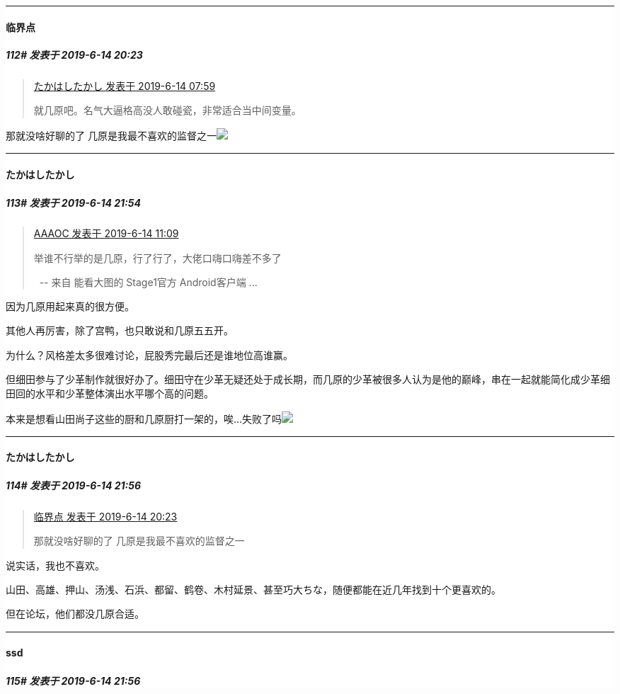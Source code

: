 
-----

####  临界点  
##### 112#       发表于 2019-6-14 20:23


<blockquote><a href="httphttps://bbs.saraba1st.com/2b/forum.php?mod=redirect&amp;goto=findpost&amp;pid=44121711&amp;ptid=1726440" target="_blank">たかはしたかし 发表于 2019-6-14 07:59</a>

就几原吧。名气大逼格高没人敢碰瓷，非常适合当中间变量。</blockquote>
那就没啥好聊的了 几原是我最不喜欢的监督之一<img src="https://static.saraba1st.com/image/smiley/face2017/014.png" referrerpolicy="no-referrer">


-----

####  たかはしたかし  
##### 113#       发表于 2019-6-14 21:54


<blockquote><a href="httphttps://bbs.saraba1st.com/2b/forum.php?mod=redirect&amp;goto=findpost&amp;pid=44124320&amp;ptid=1726440" target="_blank">AAAOC 发表于 2019-6-14 11:09</a>

举谁不行举的是几原，行了行了，大佬口嗨口嗨差不多了


  -- 来自 能看大图的 Stage1官方 Android客户端 ...</blockquote>
因为几原用起来真的很方便。

其他人再厉害，除了宫鸭，也只敢说和几原五五开。

为什么？风格差太多很难讨论，屁股秀完最后还是谁地位高谁赢。

但细田参与了少革制作就很好办了。细田守在少革无疑还处于成长期，而几原的少革被很多人认为是他的巅峰，串在一起就能简化成少革细田回的水平和少革整体演出水平哪个高的问题。


本来是想看山田尚子这些的厨和几原厨打一架的，唉...失败了吗<img src="https://static.saraba1st.com/image/smiley/face2017/004.gif" referrerpolicy="no-referrer">


-----

####  たかはしたかし  
##### 114#       发表于 2019-6-14 21:56


<blockquote><a href="httphttps://bbs.saraba1st.com/2b/forum.php?mod=redirect&amp;goto=findpost&amp;pid=44131450&amp;ptid=1726440" target="_blank">临界点 发表于 2019-6-14 20:23</a>

那就没啥好聊的了 几原是我最不喜欢的监督之一</blockquote>
说实话，我也不喜欢。

山田、高雄、押山、汤浅、石浜、都留、鹤卷、木村延景、甚至巧大ちな，随便都能在近几年找到十个更喜欢的。


但在论坛，他们都没几原合适。


-----

####  ssd  
##### 115#       发表于 2019-6-14 21:56
